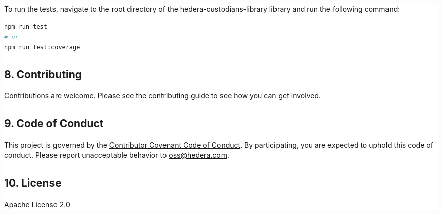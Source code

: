 To run the tests, navigate to the root directory of the hedera-custodians-library library and run the following command:

```sh
npm run test
# or
npm run test:coverage
```

## 8. Contributing

Contributions are welcome. Please see the
[contributing guide](https://github.com/hashgraph/.github/blob/main/CONTRIBUTING.md)
to see how you can get involved.

## 9. Code of Conduct

This project is governed by the
[Contributor Covenant Code of Conduct](https://github.com/hashgraph/.github/blob/main/CODE_OF_CONDUCT.md). By
participating, you are expected to uphold this code of conduct. Please report unacceptable behavior
to [oss@hedera.com](mailto:oss@hedera.com).

## 10. License

[Apache License 2.0](LICENSE)
